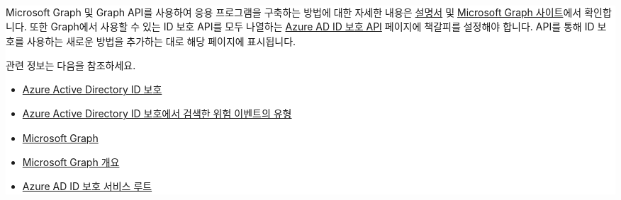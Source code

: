 Microsoft Graph 및 Graph API를 사용하여 응용 프로그램을 구축하는 방법에 대한 자세한 내용은 [설명서](https://graph.microsoft.io/docs) 및 [Microsoft Graph 사이트](https://graph.microsoft.io/)에서 확인합니다. 또한 Graph에서 사용할 수 있는 ID 보호 API를 모두 나열하는 [Azure AD ID 보호 API](https://graph.microsoft.io/docs/api-reference/beta/resources/identityprotection_root) 페이지에 책갈피를 설정해야 합니다. API를 통해 ID 보호를 사용하는 새로운 방법을 추가하는 대로 해당 페이지에 표시됩니다.

관련 정보는 다음을 참조하세요.

-  [Azure Active Directory ID 보호](active-directory-identityprotection.md)

-  [Azure Active Directory ID 보호에서 검색한 위험 이벤트의 유형](active-directory-identityprotection-risk-events-types.md)

- [Microsoft Graph](https://graph.microsoft.io/)

- [Microsoft Graph 개요](https://graph.microsoft.io/docs)

- [Azure AD ID 보호 서비스 루트](https://graph.microsoft.io/docs/api-reference/beta/resources/identityprotection_root)

